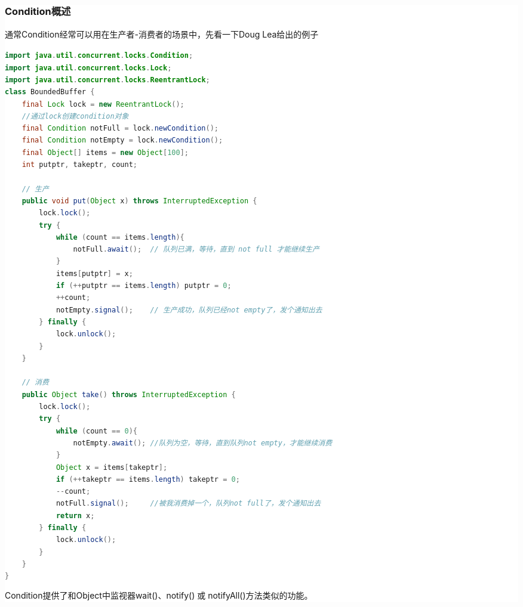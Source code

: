 ### Condition概述

通常Condition经常可以用在生产者-消费者的场景中，先看一下Doug Lea给出的例子

```java
import java.util.concurrent.locks.Condition;
import java.util.concurrent.locks.Lock;
import java.util.concurrent.locks.ReentrantLock;
class BoundedBuffer {
    final Lock lock = new ReentrantLock();
    //通过lock创建condition对象
    final Condition notFull = lock.newCondition();
    final Condition notEmpty = lock.newCondition();
    final Object[] items = new Object[100];
    int putptr, takeptr, count;
    
    // 生产
    public void put(Object x) throws InterruptedException {
        lock.lock();
        try {
            while (count == items.length){
                notFull.await();  // 队列已满，等待，直到 not full 才能继续生产
            }
            items[putptr] = x;
            if (++putptr == items.length) putptr = 0;
            ++count;
            notEmpty.signal();    // 生产成功，队列已经not empty了，发个通知出去
        } finally {
            lock.unlock();
        }
    }

    // 消费
    public Object take() throws InterruptedException {
        lock.lock();
        try {
            while (count == 0){
                notEmpty.await(); //队列为空，等待，直到队列not empty，才能继续消费
            }
            Object x = items[takeptr];
            if (++takeptr == items.length) takeptr = 0;
            --count;
            notFull.signal(); 	  //被我消费掉一个，队列not full了，发个通知出去
            return x;
        } finally {
            lock.unlock();
        }
    }
}
```

Condition提供了和Object中监视器wait()、notify() 或 notifyAll()方法类似的功能。
